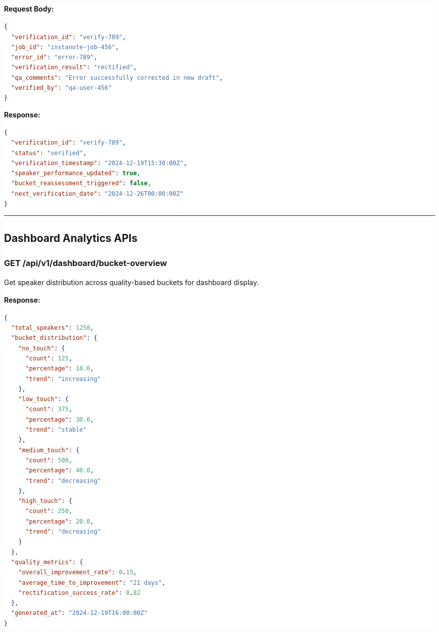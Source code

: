 **Request Body:**
```json
{
  "verification_id": "verify-789",
  "job_id": "instanote-job-456",
  "error_id": "error-789",
  "verification_result": "rectified",
  "qa_comments": "Error successfully corrected in new draft",
  "verified_by": "qa-user-456"
}
```

**Response:**
```json
{
  "verification_id": "verify-789",
  "status": "verified",
  "verification_timestamp": "2024-12-19T15:30:00Z",
  "speaker_performance_updated": true,
  "bucket_reassessment_triggered": false,
  "next_verification_date": "2024-12-26T00:00:00Z"
}
```

---

## Dashboard Analytics APIs

### GET /api/v1/dashboard/bucket-overview
Get speaker distribution across quality-based buckets for dashboard display.

**Response:**
```json
{
  "total_speakers": 1250,
  "bucket_distribution": {
    "no_touch": {
      "count": 125,
      "percentage": 10.0,
      "trend": "increasing"
    },
    "low_touch": {
      "count": 375,
      "percentage": 30.0,
      "trend": "stable"
    },
    "medium_touch": {
      "count": 500,
      "percentage": 40.0,
      "trend": "decreasing"
    },
    "high_touch": {
      "count": 250,
      "percentage": 20.0,
      "trend": "decreasing"
    }
  },
  "quality_metrics": {
    "overall_improvement_rate": 0.15,
    "average_time_to_improvement": "21 days",
    "rectification_success_rate": 0.82
  },
  "generated_at": "2024-12-19T16:00:00Z"
}
```